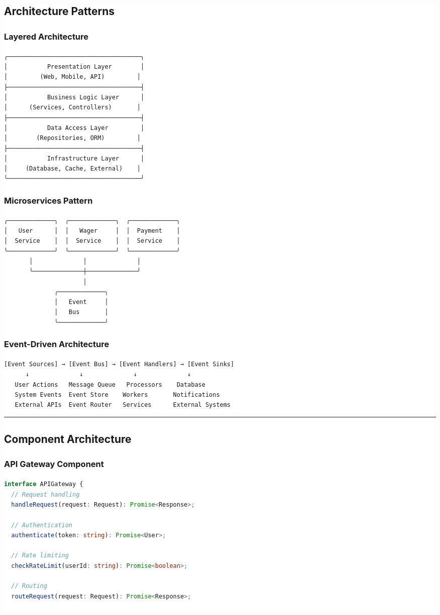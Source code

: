 
## Architecture Patterns

### Layered Architecture
```
╭─────────────────────────────────────╮
│           Presentation Layer        │
│         (Web, Mobile, API)         │
├─────────────────────────────────────┤
│           Business Logic Layer      │
│      (Services, Controllers)       │
├─────────────────────────────────────┤
│           Data Access Layer         │
│        (Repositories, ORM)         │
├─────────────────────────────────────┤
│           Infrastructure Layer      │
│     (Database, Cache, External)    │
╰─────────────────────────────────────╯
```

### Microservices Pattern
```
╭─────────────╮  ╭─────────────╮  ╭─────────────╮
│   User      │  │   Wager     │  │  Payment    │
│  Service    │  │  Service    │  │  Service    │
╰─────────────╯  ╰─────────────╯  ╰─────────────╯
       │              │              │
       ╰──────────────┼──────────────╯
                      │
              ╭─────────────╮
              │   Event     │
              │   Bus       │
              ╰─────────────╯
```

### Event-Driven Architecture
```
[Event Sources] → [Event Bus] → [Event Handlers] → [Event Sinks]
      ↓              ↓              ↓              ↓
   User Actions   Message Queue   Processors    Database
   System Events  Event Store    Workers       Notifications
   External APIs  Event Router   Services      External Systems
```

---

## Component Architecture

### API Gateway Component
```typescript
interface APIGateway {
  // Request handling
  handleRequest(request: Request): Promise<Response>;
  
  // Authentication
  authenticate(token: string): Promise<User>;
  
  // Rate limiting
  checkRateLimit(userId: string): Promise<boolean>;
  
  // Routing
  routeRequest(request: Request): Promise<Response>;
  
```